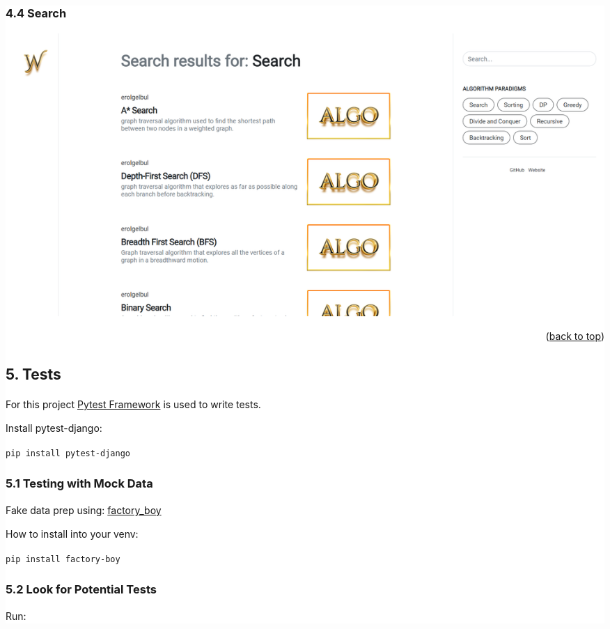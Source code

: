 
### 4.4 Search

<p align="center">
  <img src="images/webpage_10.png">
</p>


<p align="right">(<a href="#top">back to top</a>)</p>


## 5. Tests

For this project [Pytest Framework](https://docs.pytest.org/en/7.2.x/) is used
to write tests.

Install pytest-django:

```bash
pip install pytest-django
```

### 5.1 Testing with Mock Data

Fake data prep using: [factory_boy](https://factoryboy.readthedocs.io/en/stable/)

How to install into your venv:

```bash
pip install factory-boy
```

### 5.2 Look for Potential Tests

Run:
